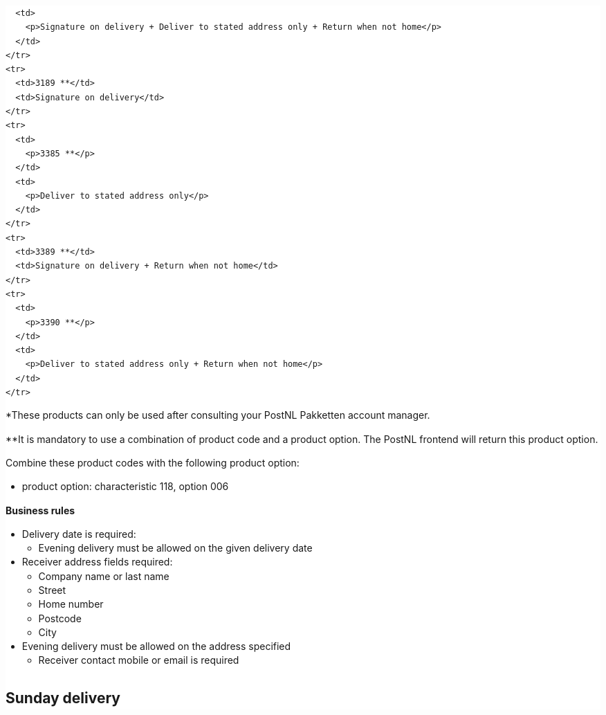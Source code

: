       <td>
        <p>Signature on delivery + Deliver to stated address only + Return when not home</p>
      </td>
    </tr>
    <tr>
      <td>3189 **</td>
      <td>Signature on delivery</td>
    </tr>
    <tr>
      <td>
        <p>3385 **</p>
      </td>
      <td>
        <p>Deliver to stated address only</p>
      </td>
    </tr>
    <tr>
      <td>3389 **</td>
      <td>Signature on delivery + Return when not home</td>
    </tr>
    <tr>
      <td>
        <p>3390 **</p>
      </td>
      <td>
        <p>Deliver to stated address only + Return when not home</p>
      </td>
    </tr>
  </tbody>
</table>

\*These products can only be used after consulting your PostNL Pakketten account manager.

\*\*It is mandatory to use a combination of product code and a product option. The PostNL frontend will return this product option.

Combine these product codes with the following product option:

* product option: characteristic 118, option 006

**Business rules**

* Delivery date is required:
  * Evening delivery must be allowed on the given delivery date
* Receiver address fields required:
  * Company name or last name 
  * Street 
  * Home number 
  * Postcode 
  * City
* Evening delivery must be allowed on the address specified
  * Receiver contact mobile or email is required

## Sunday delivery
